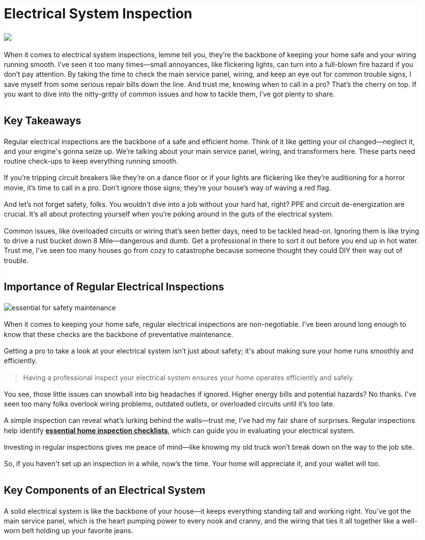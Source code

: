 <h1>Electrical System Inspection</h1><p><img src="/images/https://github.com/rhinobotsolutionz/HomeServiceBuzz.com/blob/main/images/electrical-system-inspection-pin%2220250509_195506%22.png}}"></p>When it comes to electrical system inspections, lemme tell you, they’re the backbone of keeping your home safe and your wiring running smooth. I’ve seen it too many times—small annoyances, like flickering lights, can turn into a full-blown fire hazard if you don’t pay attention. By taking the time to check the main service panel, wiring, and keep an eye out for common trouble signs, I save myself from some serious repair bills down the line. And trust me, knowing when to call in a pro? That’s the cherry on top. If you want to dive into the nitty-gritty of common issues and how to tackle them, I’ve got plenty to share.

## Key Takeaways

Regular electrical inspections are the backbone of a safe and efficient home. Think of it like getting your oil changed—neglect it, and your engine's gonna seize up. We’re talking about your main service panel, wiring, and transformers here. These parts need routine check-ups to keep everything running smooth.

If you’re tripping circuit breakers like they’re on a dance floor or if your lights are flickering like they’re auditioning for a horror movie, it’s time to call in a pro. Don’t ignore those signs; they’re your house’s way of waving a red flag.

And let’s not forget safety, folks. You wouldn’t dive into a job without your hard hat, right? PPE and circuit de-energization are crucial. It’s all about protecting yourself when you’re poking around in the guts of the electrical system.

Common issues, like overloaded circuits or wiring that’s seen better days, need to be tackled head-on. Ignoring them is like trying to drive a rust bucket down 8 Mile—dangerous and dumb. Get a professional in there to sort it out before you end up in hot water. Trust me, I’ve seen too many houses go from cozy to catastrophe because someone thought they could DIY their way out of trouble.

## Importance of Regular Electrical Inspections

![essential for safety maintenance](https://homeservicebuzz.com/wp-content/uploads/2025/03/essential_for_safety_maintenance.jpg)

When it comes to keeping your home safe, regular electrical inspections are non-negotiable. I've been around long enough to know that these checks are the backbone of preventative maintenance.

Getting a pro to take a look at your electrical system isn’t just about safety; it's about making sure your home runs smoothly and efficiently.

> Having a professional inspect your electrical system ensures your home operates efficiently and safely.

You see, those little issues can snowball into big headaches if ignored. Higher energy bills and potential hazards? No thanks. I’ve seen too many folks overlook wiring problems, outdated outlets, or overloaded circuits until it’s too late.

A simple inspection can reveal what’s lurking behind the walls—trust me, I’ve had my fair share of surprises. Regular inspections help identify [**essential home inspection checklists**](https://homeservicebuzz.com/category/home-inspection-checklists), which can guide you in evaluating your electrical system.

Investing in regular inspections gives me peace of mind—like knowing my old truck won’t break down on the way to the job site.

So, if you haven't set up an inspection in a while, now’s the time. Your home will appreciate it, and your wallet will too.

## Key Components of an Electrical System

A solid electrical system is like the backbone of your house—it keeps everything standing tall and working right. You’ve got the main service panel, which is the heart pumping power to every nook and cranny, and the wiring that ties it all together like a well-worn belt holding up your favorite jeans.
